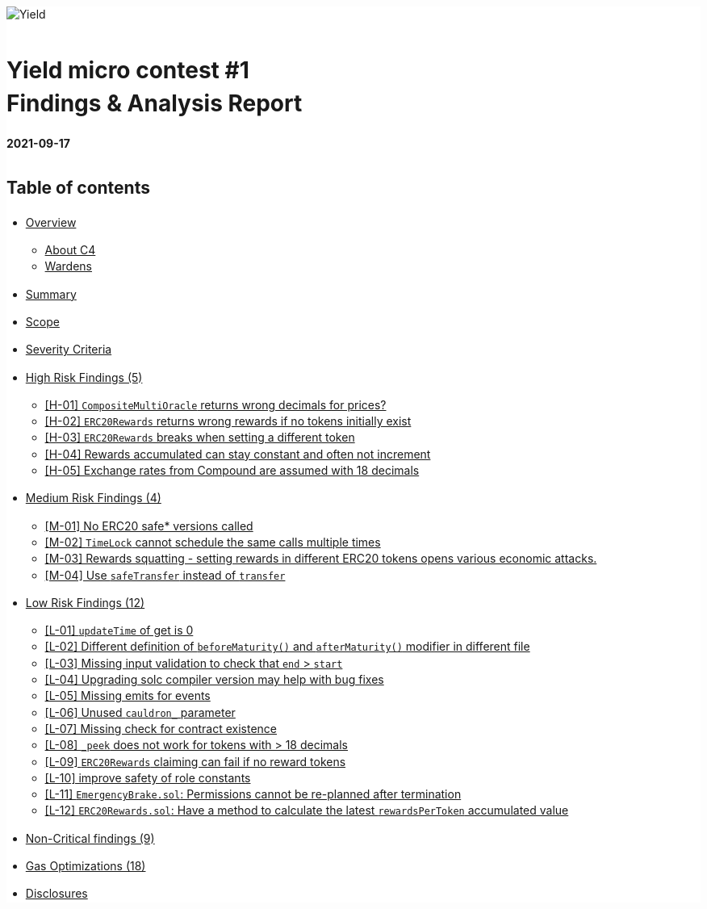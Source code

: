 ![Yield](/static/cd094bb8bfd2729410b0eed300888c62/4e333/yield.jpg)

Yield micro contest #1  
Findings & Analysis Report
===================================================

#### 2021-09-17

Table of contents
-----------------

*   [Overview](#overview)
    
    *   [About C4](#about-c4)
    *   [Wardens](#wardens)
*   [Summary](#summary)
*   [Scope](#scope)
*   [Severity Criteria](#severity-criteria)
*   [High Risk Findings (5)](#high-risk-findings-5)
    
    *   [\[H-01\] `CompositeMultiOracle` returns wrong decimals for prices?](#h-01-compositemultioracle-returns-wrong-decimals-for-prices)
    *   [\[H-02\] `ERC20Rewards` returns wrong rewards if no tokens initially exist](#h-02-erc20rewards-returns-wrong-rewards-if-no-tokens-initially-exist)
    *   [\[H-03\] `ERC20Rewards` breaks when setting a different token](#h-03-erc20rewards-breaks-when-setting-a-different-token)
    *   [\[H-04\] Rewards accumulated can stay constant and often not increment](#h-04-rewards-accumulated-can-stay-constant-and-often-not-increment)
    *   [\[H-05\] Exchange rates from Compound are assumed with 18 decimals](#h-05-exchange-rates-from-compound-are-assumed-with-18-decimals)
*   [Medium Risk Findings (4)](#medium-risk-findings-4)
    
    *   [\[M-01\] No ERC20 safe\* versions called](#m-01-no-erc20-safe-versions-called)
    *   [\[M-02\] `TimeLock` cannot schedule the same calls multiple times](#m-02-timelock-cannot-schedule-the-same-calls-multiple-times)
    *   [\[M-03\] Rewards squatting - setting rewards in different ERC20 tokens opens various economic attacks.](#m-03-rewards-squatting---setting-rewards-in-different-erc20-tokens-opens-various-economic-attacks-)
    *   [\[M-04\] Use `safeTransfer` instead of `transfer`](#m-04-use-safetransfer-instead-of-transfer)
*   [Low Risk Findings (12)](#low-risk-findings-12)
    
    *   [\[L-01\] `updateTime` of get is 0](#l-01-updatetime-of-get-is-0)
    *   [\[L-02\] Different definition of `beforeMaturity()` and `afterMaturity()` modifier in different file](#l-02-different-definition-of-beforematurity-and-aftermaturity-modifier-in-different-file)
    *   [\[L-03\] Missing input validation to check that `end` > `start`](#l-03-missing-input-validation-to-check-that-end--start)
    *   [\[L-04\] Upgrading solc compiler version may help with bug fixes](#l-04-upgrading-solc-compiler-version-may-help-with-bug-fixes)
    *   [\[L-05\] Missing emits for events](#l-05-missing-emits-for-events)
    *   [\[L-06\] Unused `cauldron_` parameter](#l-06-unused-cauldron_-parameter)
    *   [\[L-07\] Missing check for contract existence](#l-07-missing-check-for-contract-existence)
    *   [\[L-08\] `_peek` does not work for tokens with > 18 decimals](#l-08-_peek-does-not-work-for-tokens-with--18-decimals)
    *   [\[L-09\] `ERC20Rewards` claiming can fail if no reward tokens](#l-09-erc20rewards-claiming-can-fail-if-no-reward-tokens)
    *   [\[L-10\] improve safety of role constants](#l-10-improve-safety-of-role-constants-)
    *   [\[L-11\] `EmergencyBrake.sol`: Permissions cannot be re-planned after termination](#l-11-emergencybrakesol-permissions-cannot-be-re-planned-after-termination)
    *   [\[L-12\] `ERC20Rewards.sol`: Have a method to calculate the latest `rewardsPerToken` accumulated value](#l-12-erc20rewardssol-have-a-method-to-calculate-the-latest-rewardspertoken-accumulated-value)
*   [Non-Critical findings (9)](#non-critical-findings-9)
*   [Gas Optimizations (18)](#gas-optimizations-18)
*   [Disclosures](#disclosures)
